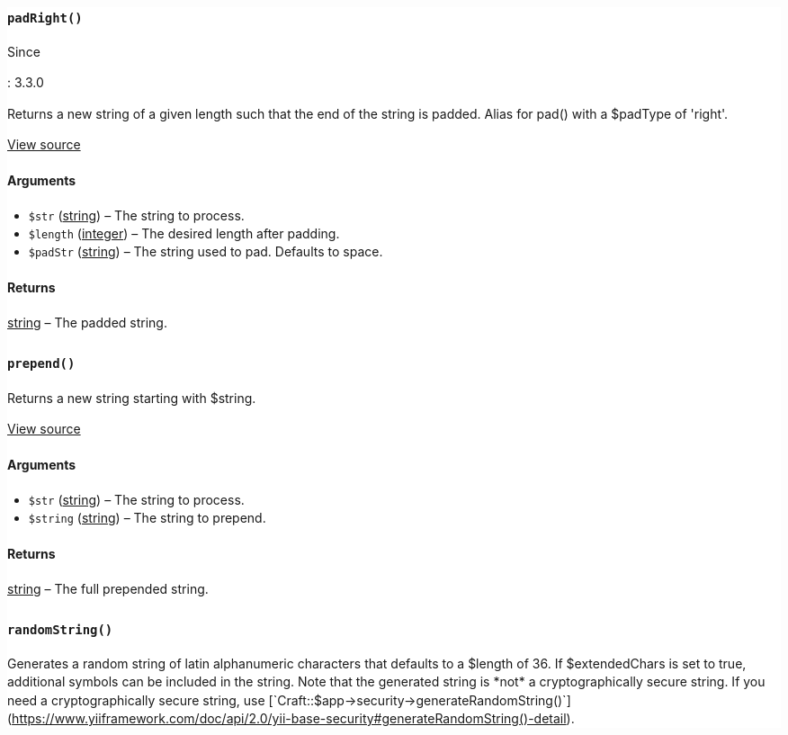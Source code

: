

### `padRight()`



Since

:   3.3.0



Returns a new string of a given length such that the end of the
string is padded. Alias for pad() with a $padType of 'right'.




[View source](https://github.com/craftcms/cms/blob/master/src/helpers/StringHelper.php#L994-L997)


#### Arguments

- `$str` ([string](http://php.net/language.types.string)) – The string to process.
- `$length` ([integer](http://php.net/language.types.integer)) – The desired length after padding.
- `$padStr` ([string](http://php.net/language.types.string)) – The string used to pad. Defaults to space.

#### Returns

[string](http://php.net/language.types.string) – The padded string.



### `prepend()`





Returns a new string starting with $string.




[View source](https://github.com/craftcms/cms/blob/master/src/helpers/StringHelper.php#L1006-L1009)


#### Arguments

- `$str` ([string](http://php.net/language.types.string)) – The string to process.
- `$string` ([string](http://php.net/language.types.string)) – The string to prepend.

#### Returns

[string](http://php.net/language.types.string) – The full prepended string.



### `randomString()`





Generates a random string of latin alphanumeric characters that defaults to a $length of 36. If $extendedChars is
set to true, additional symbols can be included in the string. Note that the generated string is *not* a
cryptographically secure string. If you need a cryptographically secure string, use
[`Craft::$app->security->generateRandomString()`](https://www.yiiframework.com/doc/api/2.0/yii-base-security#generateRandomString()-detail).
